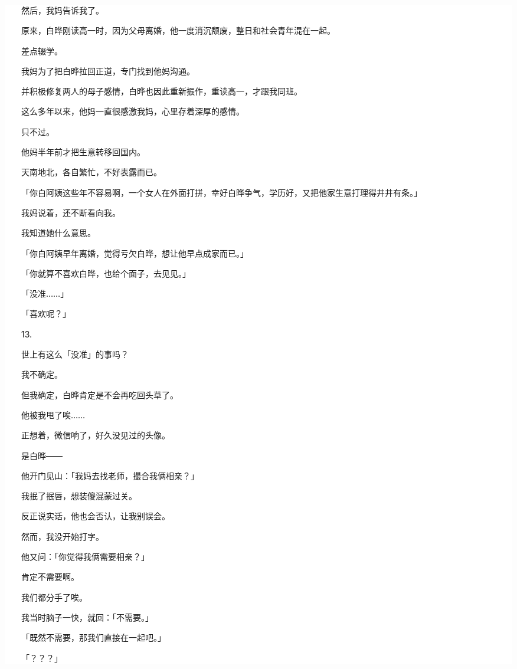&emsp;&emsp;然后，我妈告诉我了。  
  
&emsp;&emsp;原来，白晔刚读高一时，因为父母离婚，他一度消沉颓废，整日和社会青年混在一起。  
  
&emsp;&emsp;差点辍学。  
  
&emsp;&emsp;我妈为了把白晔拉回正道，专门找到他妈沟通。  
  
&emsp;&emsp;并积极修复两人的母子感情，白晔也因此重新振作，重读高一，才跟我同班。  
  
&emsp;&emsp;这么多年以来，他妈一直很感激我妈，心里存着深厚的感情。  
  
&emsp;&emsp;只不过。  
  
&emsp;&emsp;他妈半年前才把生意转移回国内。  
  
&emsp;&emsp;天南地北，各自繁忙，不好表露而已。  
  
&emsp;&emsp;「你白阿姨这些年不容易啊，一个女人在外面打拼，幸好白晔争气，学历好，又把他家生意打理得井井有条。」  
  
&emsp;&emsp;我妈说着，还不断看向我。  
  
&emsp;&emsp;我知道她什么意思。  
  
&emsp;&emsp;「你白阿姨早年离婚，觉得亏欠白晔，想让他早点成家而已。」  
  
&emsp;&emsp;「你就算不喜欢白晔，也给个面子，去见见。」  
  
&emsp;&emsp;「没准……」  
  
&emsp;&emsp;「喜欢呢？」  
  
&emsp;&emsp;13.  
  
&emsp;&emsp;世上有这么「没准」的事吗？  
  
&emsp;&emsp;我不确定。  
  
&emsp;&emsp;但我确定，白晔肯定是不会再吃回头草了。  
  
&emsp;&emsp;他被我甩了唉……  
  
&emsp;&emsp;正想着，微信响了，好久没见过的头像。  
  
&emsp;&emsp;是白晔——  
  
&emsp;&emsp;他开门见山：「我妈去找老师，撮合我俩相亲？」  
  
&emsp;&emsp;我抿了抿唇，想装傻混蒙过关。  
  
&emsp;&emsp;反正说实话，他也会否认，让我别误会。  
  
&emsp;&emsp;然而，我没开始打字。  
  
&emsp;&emsp;他又问：「你觉得我俩需要相亲？」  
  
&emsp;&emsp;肯定不需要啊。  
  
&emsp;&emsp;我们都分手了唉。  
  
&emsp;&emsp;我当时脑子一快，就回：「不需要。」  
  
&emsp;&emsp;「既然不需要，那我们直接在一起吧。」  
  
&emsp;&emsp;「？？？」  
  